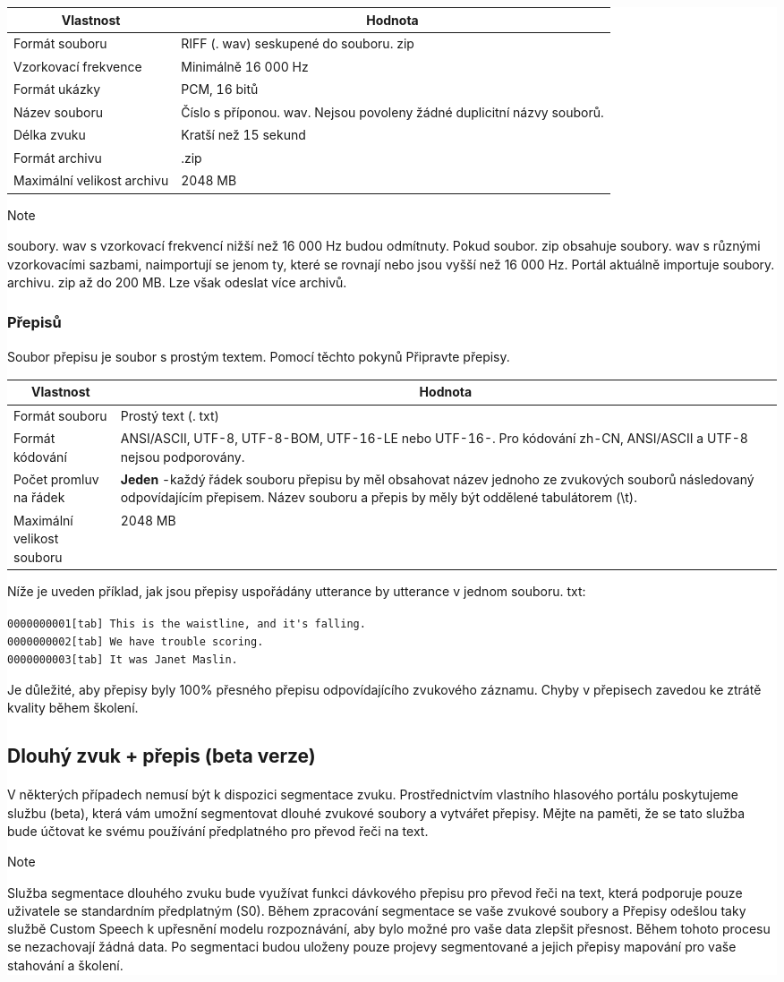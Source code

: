 | Vlastnost | Hodnota |
| -------- | ----- |
| Formát souboru | RIFF (. wav) seskupené do souboru. zip |
| Vzorkovací frekvence | Minimálně 16 000 Hz |
| Formát ukázky | PCM, 16 bitů |
| Název souboru | Číslo s příponou. wav. Nejsou povoleny žádné duplicitní názvy souborů. |
| Délka zvuku | Kratší než 15 sekund |
| Formát archivu | .zip |
| Maximální velikost archivu | 2048 MB |

> [!NOTE]
> soubory. wav s vzorkovací frekvencí nižší než 16 000 Hz budou odmítnuty. Pokud soubor. zip obsahuje soubory. wav s různými vzorkovacími sazbami, naimportují se jenom ty, které se rovnají nebo jsou vyšší než 16 000 Hz. Portál aktuálně importuje soubory. archivu. zip až do 200 MB. Lze však odeslat více archivů.

### <a name="transcripts"></a>Přepisů

Soubor přepisu je soubor s prostým textem. Pomocí těchto pokynů Připravte přepisy.

| Vlastnost | Hodnota |
| -------- | ----- |
| Formát souboru | Prostý text (. txt) |
| Formát kódování | ANSI/ASCII, UTF-8, UTF-8-BOM, UTF-16-LE nebo UTF-16-. Pro kódování zh-CN, ANSI/ASCII a UTF-8 nejsou podporovány. |
| Počet promluv na řádek | **Jeden** -každý řádek souboru přepisu by měl obsahovat název jednoho ze zvukových souborů následovaný odpovídajícím přepisem. Název souboru a přepis by měly být oddělené tabulátorem (\t). |
| Maximální velikost souboru | 2048 MB |

Níže je uveden příklad, jak jsou přepisy uspořádány utterance by utterance v jednom souboru. txt:

```
0000000001[tab] This is the waistline, and it's falling.
0000000002[tab] We have trouble scoring.
0000000003[tab] It was Janet Maslin.
```
Je důležité, aby přepisy byly 100% přesného přepisu odpovídajícího zvukového záznamu. Chyby v přepisech zavedou ke ztrátě kvality během školení.

## <a name="long-audio--transcript-beta"></a>Dlouhý zvuk + přepis (beta verze)

V některých případech nemusí být k dispozici segmentace zvuku. Prostřednictvím vlastního hlasového portálu poskytujeme službu (beta), která vám umožní segmentovat dlouhé zvukové soubory a vytvářet přepisy. Mějte na paměti, že se tato služba bude účtovat ke svému používání předplatného pro převod řeči na text.

> [!NOTE]
> Služba segmentace dlouhého zvuku bude využívat funkci dávkového přepisu pro převod řeči na text, která podporuje pouze uživatele se standardním předplatným (S0). Během zpracování segmentace se vaše zvukové soubory a Přepisy odešlou taky službě Custom Speech k upřesnění modelu rozpoznávání, aby bylo možné pro vaše data zlepšit přesnost. Během tohoto procesu se nezachovají žádná data. Po segmentaci budou uloženy pouze projevy segmentované a jejich přepisy mapování pro vaše stahování a školení.
